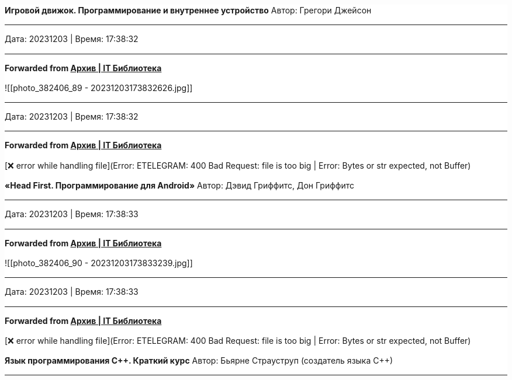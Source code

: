 **Игровой движок. Программирование и внутреннее устройство**
Автор: Грегори Джейсон

---

Дата: 20231203 | Время: 17:38:32



***

**Forwarded from [Архив | IT Библиотека](https://t.me/It_Books_Library/341)**

![[photo_382406_89 - 20231203173832626.jpg]]



---

Дата: 20231203 | Время: 17:38:32



***

**Forwarded from [Архив | IT Библиотека](https://t.me/It_Books_Library/330)**

[❌ error while handling file](Error: ETELEGRAM: 400 Bad Request: file is too big | Error: Bytes or str expected, not Buffer)

**«Head First. Программирование для Android»**
Автор: Дэвид Гриффитс, Дон Гриффитс

---

Дата: 20231203 | Время: 17:38:33



***

**Forwarded from [Архив | IT Библиотека](https://t.me/It_Books_Library/331)**

![[photo_382406_90 - 20231203173833239.jpg]]



---

Дата: 20231203 | Время: 17:38:33



***

**Forwarded from [Архив | IT Библиотека](https://t.me/It_Books_Library/326)**

[❌ error while handling file](Error: ETELEGRAM: 400 Bad Request: file is too big | Error: Bytes or str expected, not Buffer)

**Язык программирования C++. Краткий курс**
Автор: Бьярне Страуструп (создатель языка С++)

---
